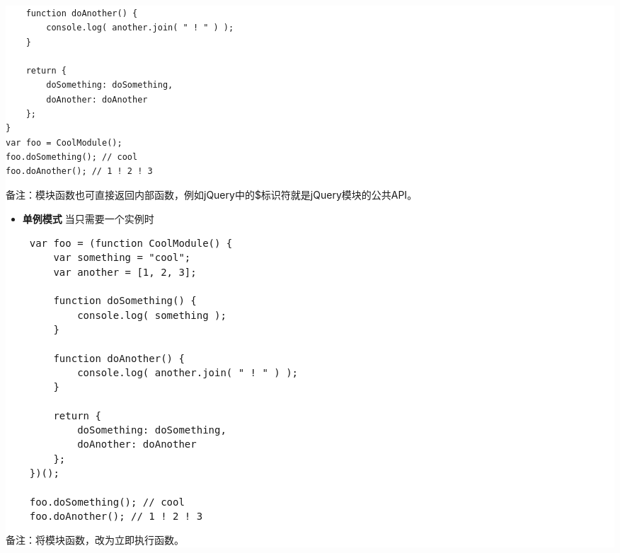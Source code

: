 		function doAnother() {
			console.log( another.join( " ! " ) );
		}
	
		return {
			doSomething: doSomething,
			doAnother: doAnother
		};
	}
	var foo = CoolModule();
	foo.doSomething(); // cool
	foo.doAnother(); // 1 ! 2 ! 3
</pre>
备注：模块函数也可直接返回内部函数，例如jQuery中的$标识符就是jQuery模块的公共API。 

- **单例模式**
当只需要一个实例时
<pre>
	var foo = (function CoolModule() {
		var something = "cool";
		var another = [1, 2, 3];
	
		function doSomething() {
			console.log( something );
		}
	
		function doAnother() {
			console.log( another.join( " ! " ) );
		}
	
		return {
			doSomething: doSomething,
			doAnother: doAnother
		};
	})();
	
	foo.doSomething(); // cool
	foo.doAnother(); // 1 ! 2 ! 3
</pre>  
备注：将模块函数，改为立即执行函数。